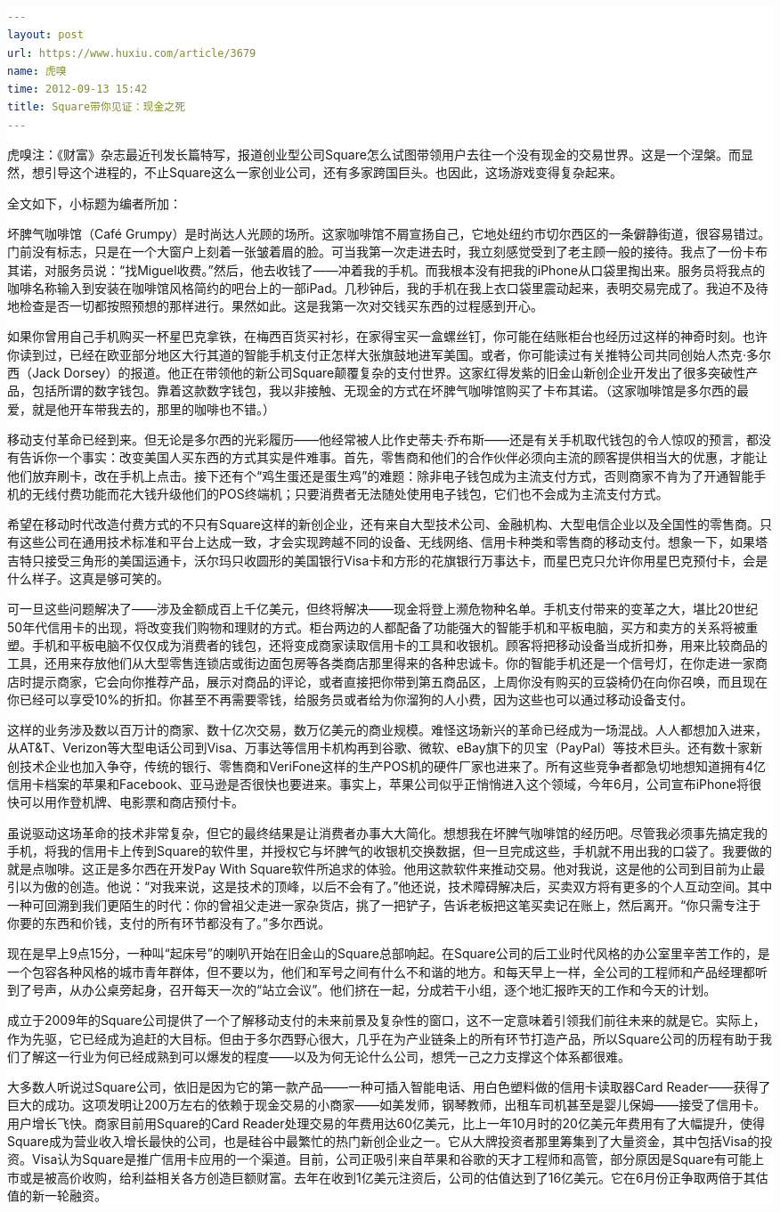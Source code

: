 ```yaml
---
layout: post
url: https://www.huxiu.com/article/3679
name: 虎嗅
time: 2012-09-13 15:42
title: Square带你见证：现金之死
---
```

虎嗅注：《财富》杂志最近刊发长篇特写，报道创业型公司Square怎么试图带领用户去往一个没有现金的交易世界。这是一个涅槃。而显然，想引导这个进程的，不止Square这么一家创业公司，还有多家跨国巨头。也因此，这场游戏变得复杂起来。

全文如下，小标题为编者所加：

坏脾气咖啡馆（Café Grumpy）是时尚达人光顾的场所。这家咖啡馆不屑宣扬自己，它地处纽约市切尔西区的一条僻静街道，很容易错过。门前没有标志，只是在一个大窗户上刻着一张皱着眉的脸。可当我第一次走进去时，我立刻感觉受到了老主顾一般的接待。我点了一份卡布其诺，对服务员说：“找Miguel收费。”然后，他去收钱了——冲着我的手机。而我根本没有把我的iPhone从口袋里掏出来。服务员将我点的咖啡名称输入到安装在咖啡馆风格简约的吧台上的一部iPad。几秒钟后，我的手机在我上衣口袋里震动起来，表明交易完成了。我迫不及待地检查是否一切都按照预想的那样进行。果然如此。这是我第一次对交钱买东西的过程感到开心。

如果你曾用自己手机购买一杯星巴克拿铁，在梅西百货买衬衫，在家得宝买一盒螺丝钉，你可能在结账柜台也经历过这样的神奇时刻。也许你读到过，已经在欧亚部分地区大行其道的智能手机支付正怎样大张旗鼓地进军美国。或者，你可能读过有关推特公司共同创始人杰克·多尔西（Jack Dorsey）的报道。他正在带领他的新公司Square颠覆复杂的支付世界。这家红得发紫的旧金山新创企业开发出了很多突破性产品，包括所谓的数字钱包。靠着这款数字钱包，我以非接触、无现金的方式在坏脾气咖啡馆购买了卡布其诺。（这家咖啡馆是多尔西的最爱，就是他开车带我去的，那里的咖啡也不错。）

移动支付革命已经到来。但无论是多尔西的光彩履历——他经常被人比作史蒂夫·乔布斯——还是有关手机取代钱包的令人惊叹的预言，都没有告诉你一个事实：改变美国人买东西的方式其实是件难事。首先，零售商和他们的合作伙伴必须向主流的顾客提供相当大的优惠，才能让他们放弃刷卡，改在手机上点击。接下还有个“鸡生蛋还是蛋生鸡”的难题：除非电子钱包成为主流支付方式，否则商家不肯为了开通智能手机的无线付费功能而花大钱升级他们的POS终端机；只要消费者无法随处使用电子钱包，它们也不会成为主流支付方式。

希望在移动时代改造付费方式的不只有Square这样的新创企业，还有来自大型技术公司、金融机构、大型电信企业以及全国性的零售商。只有这些公司在通用技术标准和平台上达成一致，才会实现跨越不同的设备、无线网络、信用卡种类和零售商的移动支付。想象一下，如果塔吉特只接受三角形的美国运通卡，沃尔玛只收圆形的美国银行Visa卡和方形的花旗银行万事达卡，而星巴克只允许你用星巴克预付卡，会是什么样子。这真是够可笑的。

可一旦这些问题解决了——涉及金额成百上千亿美元，但终将解决——现金将登上濒危物种名单。手机支付带来的变革之大，堪比20世纪50年代信用卡的出现，将改变我们购物和理财的方式。柜台两边的人都配备了功能强大的智能手机和平板电脑，买方和卖方的关系将被重塑。手机和平板电脑不仅仅成为消费者的钱包，还将变成商家读取信用卡的工具和收银机。顾客将把移动设备当成折扣券，用来比较商品的工具，还用来存放他们从大型零售连锁店或街边面包房等各类商店那里得来的各种忠诚卡。你的智能手机还是一个信号灯，在你走进一家商店时提示商家，它会向你推荐产品，展示对商品的评论，或者直接把你带到第五商品区，上周你没有购买的豆袋椅仍在向你召唤，而且现在你已经可以享受10%的折扣。你甚至不再需要零钱，给服务员或者给为你溜狗的人小费，因为这些也可以通过移动设备支付。

这样的业务涉及数以百万计的商家、数十亿次交易，数万亿美元的商业规模。难怪这场新兴的革命已经成为一场混战。人人都想加入进来，从AT&T、Verizon等大型电话公司到Visa、万事达等信用卡机构再到谷歌、微软、eBay旗下的贝宝（PayPal）等技术巨头。还有数十家新创技术企业也加入争夺，传统的银行、零售商和VeriFone这样的生产POS机的硬件厂家也进来了。所有这些竞争者都急切地想知道拥有4亿信用卡档案的苹果和Facebook、亚马逊是否很快也要进来。事实上，苹果公司似乎正悄悄进入这个领域，今年6月，公司宣布iPhone将很快可以用作登机牌、电影票和商店预付卡。

虽说驱动这场革命的技术非常复杂，但它的最终结果是让消费者办事大大简化。想想我在坏脾气咖啡馆的经历吧。尽管我必须事先搞定我的手机，将我的信用卡上传到Square的软件里，并授权它与坏脾气的收银机交换数据，但一旦完成这些，手机就不用出我的口袋了。我要做的就是点咖啡。这正是多尔西在开发Pay With Square软件所追求的体验。他用这款软件来推动交易。他对我说，这是他的公司到目前为止最引以为傲的创造。他说：“对我来说，这是技术的顶峰，以后不会有了。”他还说，技术障碍解决后，买卖双方将有更多的个人互动空间。其中一种可回溯到我们更陌生的时代：你的曾祖父走进一家杂货店，挑了一把铲子，告诉老板把这笔买卖记在账上，然后离开。“你只需专注于你要的东西和价钱，支付的所有环节都没有了。”多尔西说。

现在是早上9点15分，一种叫“起床号”的喇叭开始在旧金山的Square总部响起。在Square公司的后工业时代风格的办公室里辛苦工作的，是一个包容各种风格的城市青年群体，但不要以为，他们和军号之间有什么不和谐的地方。和每天早上一样，全公司的工程师和产品经理都听到了号声，从办公桌旁起身，召开每天一次的“站立会议”。他们挤在一起，分成若干小组，逐个地汇报昨天的工作和今天的计划。

成立于2009年的Square公司提供了一个了解移动支付的未来前景及复杂性的窗口，这不一定意味着引领我们前往未来的就是它。实际上，作为先驱，它已经成为追赶的大目标。但由于多尔西野心很大，几乎在为产业链条上的所有环节打造产品，所以Square公司的历程有助于我们了解这一行业为何已经成熟到可以爆发的程度——以及为何无论什么公司，想凭一己之力支撑这个体系都很难。

大多数人听说过Square公司，依旧是因为它的第一款产品——一种可插入智能电话、用白色塑料做的信用卡读取器Card Reader——获得了巨大的成功。这项发明让200万左右的依赖于现金交易的小商家——如美发师，钢琴教师，出租车司机甚至是婴儿保姆——接受了信用卡。用户增长飞快。商家目前用Square的Card Reader处理交易的年费用达60亿美元，比上一年10月时的20亿美元年费用有了大幅提升，使得Square成为营业收入增长最快的公司，也是硅谷中最繁忙的热门新创企业之一。它从大牌投资者那里筹集到了大量资金，其中包括Visa的投资。Visa认为Square是推广信用卡应用的一个渠道。目前，公司正吸引来自苹果和谷歌的天才工程师和高管，部分原因是Square有可能上市或是被高价收购，给利益相关各方创造巨额财富。去年在收到1亿美元注资后，公司的估值达到了16亿美元。它在6月份正争取两倍于其估值的新一轮融资。
